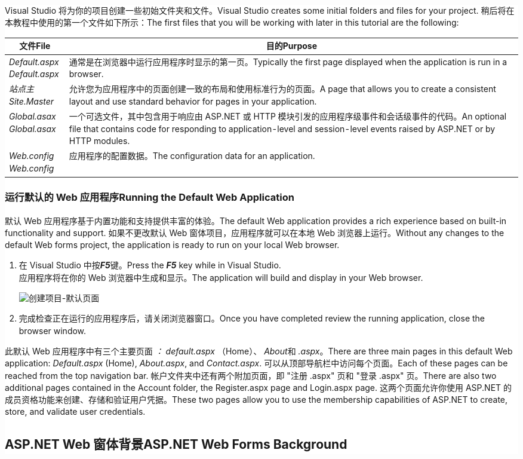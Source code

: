 <span data-ttu-id="8d0b1-166">Visual Studio 将为你的项目创建一些初始文件夹和文件。</span><span class="sxs-lookup"><span data-stu-id="8d0b1-166">Visual Studio creates some initial folders and files for your project.</span></span> <span data-ttu-id="8d0b1-167">稍后将在本教程中使用的第一个文件如下所示：</span><span class="sxs-lookup"><span data-stu-id="8d0b1-167">The first files that you will be working with later in this tutorial are the following:</span></span>

| <span data-ttu-id="8d0b1-168">**文件**</span><span class="sxs-lookup"><span data-stu-id="8d0b1-168">**File**</span></span> | <span data-ttu-id="8d0b1-169">**目的**</span><span class="sxs-lookup"><span data-stu-id="8d0b1-169">**Purpose**</span></span> |
| --- | --- |
| <span data-ttu-id="8d0b1-170">*Default.aspx*</span><span class="sxs-lookup"><span data-stu-id="8d0b1-170">*Default.aspx*</span></span> | <span data-ttu-id="8d0b1-171">通常是在浏览器中运行应用程序时显示的第一页。</span><span class="sxs-lookup"><span data-stu-id="8d0b1-171">Typically the first page displayed when the application is run in a browser.</span></span> |
| <span data-ttu-id="8d0b1-172">*站点主*</span><span class="sxs-lookup"><span data-stu-id="8d0b1-172">*Site.Master*</span></span> | <span data-ttu-id="8d0b1-173">允许您为应用程序中的页面创建一致的布局和使用标准行为的页面。</span><span class="sxs-lookup"><span data-stu-id="8d0b1-173">A page that allows you to create a consistent layout and use standard behavior for pages in your application.</span></span> |
| <span data-ttu-id="8d0b1-174">*Global.asax*</span><span class="sxs-lookup"><span data-stu-id="8d0b1-174">*Global.asax*</span></span> | <span data-ttu-id="8d0b1-175">一个可选文件，其中包含用于响应由 ASP.NET 或 HTTP 模块引发的应用程序级事件和会话级事件的代码。</span><span class="sxs-lookup"><span data-stu-id="8d0b1-175">An optional file that contains code for responding to application-level and session-level events raised by ASP.NET or by HTTP modules.</span></span> |
| <span data-ttu-id="8d0b1-176">*Web.config*</span><span class="sxs-lookup"><span data-stu-id="8d0b1-176">*Web.config*</span></span> | <span data-ttu-id="8d0b1-177">应用程序的配置数据。</span><span class="sxs-lookup"><span data-stu-id="8d0b1-177">The configuration data for an application.</span></span> |

### <a name="running-the-default-web-application"></a><span data-ttu-id="8d0b1-178">运行默认的 Web 应用程序</span><span class="sxs-lookup"><span data-stu-id="8d0b1-178">Running the Default Web Application</span></span>

<span data-ttu-id="8d0b1-179">默认 Web 应用程序基于内置功能和支持提供丰富的体验。</span><span class="sxs-lookup"><span data-stu-id="8d0b1-179">The default Web application provides a rich experience based on built-in functionality and support.</span></span> <span data-ttu-id="8d0b1-180">如果不更改默认 Web 窗体项目，应用程序就可以在本地 Web 浏览器上运行。</span><span class="sxs-lookup"><span data-stu-id="8d0b1-180">Without any changes to the default Web forms project, the application is ready to run on your local Web browser.</span></span>

1. <span data-ttu-id="8d0b1-181">在 Visual Studio 中按***F5***键。</span><span class="sxs-lookup"><span data-stu-id="8d0b1-181">Press the ***F5*** key while in Visual Studio.</span></span>   
 <span data-ttu-id="8d0b1-182">应用程序将在你的 Web 浏览器中生成和显示。</span><span class="sxs-lookup"><span data-stu-id="8d0b1-182">The application will build and display in your Web browser.</span></span>  

    ![创建项目-默认页面](create-the-project/_static/image6.png)
2. <span data-ttu-id="8d0b1-184">完成检查正在运行的应用程序后，请关闭浏览器窗口。</span><span class="sxs-lookup"><span data-stu-id="8d0b1-184">Once you have completed review the running application, close the browser window.</span></span>

<span data-ttu-id="8d0b1-185">此默认 Web 应用程序中有三个主要页面 *： default.aspx* （Home）、 *About*和 *.aspx*。</span><span class="sxs-lookup"><span data-stu-id="8d0b1-185">There are three main pages in this default Web application: *Default.aspx* (Home), *About.aspx*, and *Contact.aspx*.</span></span> <span data-ttu-id="8d0b1-186">可以从顶部导航栏中访问每个页面。</span><span class="sxs-lookup"><span data-stu-id="8d0b1-186">Each of these pages can be reached from the top navigation bar.</span></span> <span data-ttu-id="8d0b1-187">帐户文件夹中还有两个附加页面，即 "注册 .aspx" 页和 "登录 .aspx" 页。</span><span class="sxs-lookup"><span data-stu-id="8d0b1-187">There are also two additional pages contained in the Account folder, the Register.aspx page and Login.aspx page.</span></span> <span data-ttu-id="8d0b1-188">这两个页面允许你使用 ASP.NET 的成员资格功能来创建、存储和验证用户凭据。</span><span class="sxs-lookup"><span data-stu-id="8d0b1-188">These two pages allow you to use the membership capabilities of ASP.NET to create, store, and validate user credentials.</span></span>

## <a name="aspnet-web-forms-background"></a><span data-ttu-id="8d0b1-189">ASP.NET Web 窗体背景</span><span class="sxs-lookup"><span data-stu-id="8d0b1-189">ASP.NET Web Forms Background</span></span>
